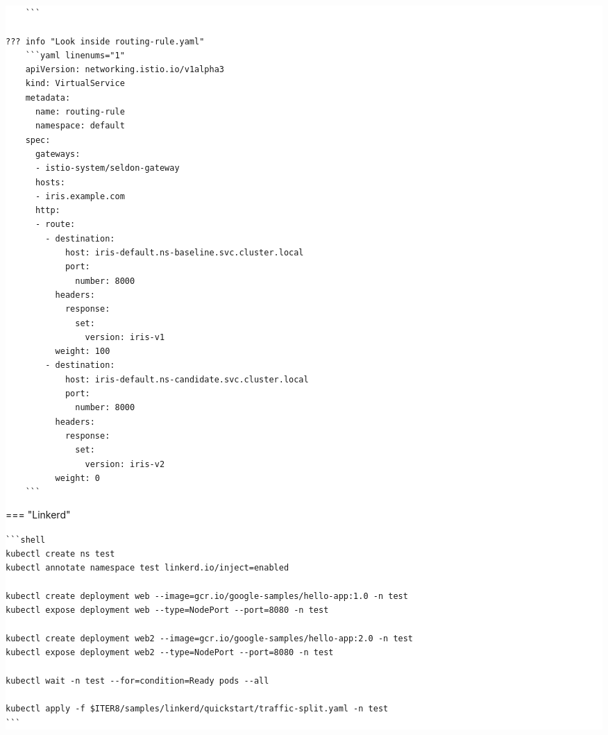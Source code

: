         ```

    ??? info "Look inside routing-rule.yaml"
        ```yaml linenums="1"
        apiVersion: networking.istio.io/v1alpha3
        kind: VirtualService
        metadata:
          name: routing-rule
          namespace: default
        spec:
          gateways:
          - istio-system/seldon-gateway
          hosts:
          - iris.example.com
          http:
          - route:
            - destination:
                host: iris-default.ns-baseline.svc.cluster.local
                port:
                  number: 8000
              headers:
                response:
                  set:
                    version: iris-v1
              weight: 100
            - destination:
                host: iris-default.ns-candidate.svc.cluster.local
                port:
                  number: 8000
              headers:
                response:
                  set:
                    version: iris-v2
              weight: 0
        ```


=== "Linkerd"
    <!-- Deploy the [`bookinfo` microservice application](https://istio.io/latest/docs/examples/bookinfo/) including two versions of the `productpage` microservice. -->

    ```shell
    kubectl create ns test
    kubectl annotate namespace test linkerd.io/inject=enabled

    kubectl create deployment web --image=gcr.io/google-samples/hello-app:1.0 -n test
    kubectl expose deployment web --type=NodePort --port=8080 -n test

    kubectl create deployment web2 --image=gcr.io/google-samples/hello-app:2.0 -n test
    kubectl expose deployment web2 --type=NodePort --port=8080 -n test

    kubectl wait -n test --for=condition=Ready pods --all

    kubectl apply -f $ITER8/samples/linkerd/quickstart/traffic-split.yaml -n test
    ```
